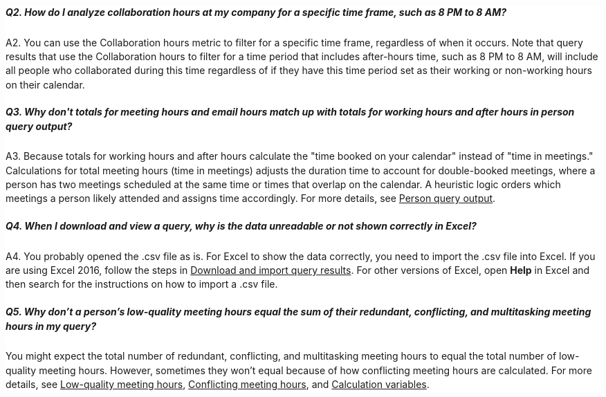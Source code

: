 

##### Q2. How do I analyze collaboration hours at my company for a specific time frame, such as 8 PM to 8 AM?

A2. You can use the Collaboration hours metric to filter for a specific time frame, regardless of when it occurs. Note that query results that use the Collaboration hours to filter for a time period that includes after-hours time, such as 8 PM to 8 AM, will include all people who collaborated during this time regardless of if they have this time period set as their working or non-working hours on their calendar.

##### Q3. Why don't totals for meeting hours and email hours match up with totals for working hours and after hours in person query output?

A3. Because totals for working hours and after hours calculate the "time booked on your calendar" instead of "time in meetings." Calculations for total meeting hours (time in meetings) adjusts the duration time to account for double-booked meetings, where a person has two meetings scheduled at the same time or times that overlap on the calendar. A heuristic logic orders which meetings a person likely attended and assigns time accordingly. For more details, see [Person query output](../use/csv-query-output-file.md#person-query-output).

##### Q4. When I download and view a query, why is the data unreadable or not shown correctly in Excel?

A4. You probably opened the .csv file as is. For Excel to show the data correctly, you need to import the .csv file into Excel. If you are using Excel 2016, follow the steps in [Download and import query results](view-download-and-export-query-results.md#download-and-import-query-results). For other versions of Excel, open **Help** in Excel and then search for the instructions on how to import a .csv file.

##### Q5. Why don’t a person’s low-quality meeting hours equal the sum of their redundant, conflicting, and multitasking meeting hours in my query?

You might expect the total number of redundant, conflicting, and multitasking meeting hours to equal the total number of low-quality meeting hours. However, sometimes they won’t equal because of how conflicting meeting hours are calculated. For more details, see [Low-quality meeting hours](../use/explore-metrics-meetings-overview.md#low-quality-meeting-hours), [Conflicting meeting hours](../use/explore-metrics-meetings-overview.md#conflicting-meeting-hours), and [Calculation variables](../use/explore-metrics-meetings-overview.md#calculation-variables).










